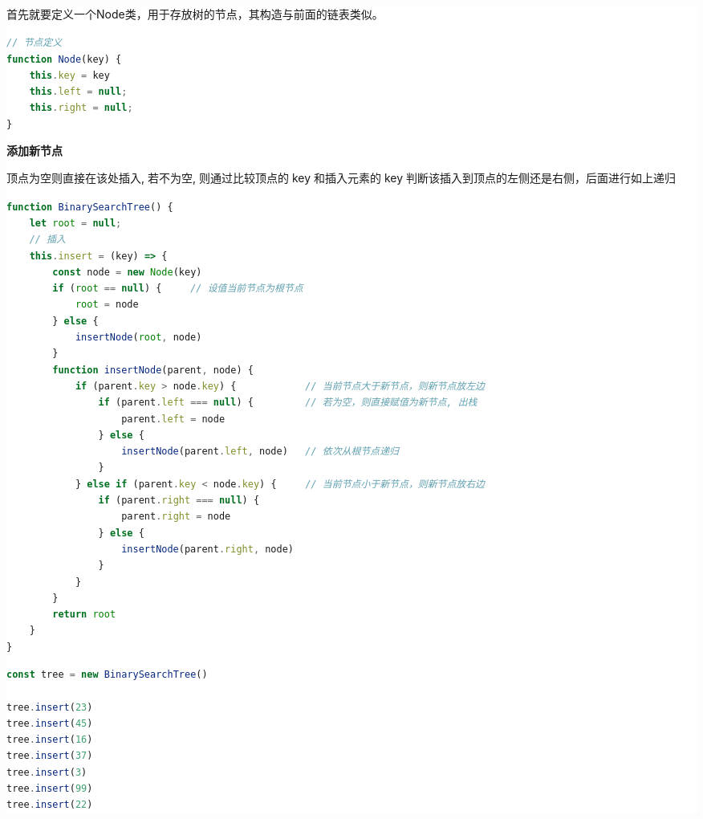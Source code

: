 首先就要定义一个Node类，用于存放树的节点，其构造与前面的链表类似。

```js
// 节点定义
function Node(key) {
    this.key = key
    this.left = null;
    this.right = null;
}
```

**添加新节点**

顶点为空则直接在该处插入, 若不为空, 则通过比较顶点的 key 和插入元素的 key 判断该插入到顶点的左侧还是右侧，后面进行如上递归
      
```js
function BinarySearchTree() {
    let root = null;
    // 插入
    this.insert = (key) => {
        const node = new Node(key)
        if (root == null) {     // 设值当前节点为根节点
            root = node
        } else {
            insertNode(root, node)
        }
        function insertNode(parent, node) {
            if (parent.key > node.key) {            // 当前节点大于新节点，则新节点放左边
                if (parent.left === null) {         // 若为空，则直接赋值为新节点, 出栈
                    parent.left = node
                } else {
                    insertNode(parent.left, node)   // 依次从根节点递归
                }
            } else if (parent.key < node.key) {     // 当前节点小于新节点，则新节点放右边
                if (parent.right === null) {
                    parent.right = node
                } else {
                    insertNode(parent.right, node)
                }
            }
        }
        return root
    } 
}
```
```js
const tree = new BinarySearchTree()

tree.insert(23)
tree.insert(45)
tree.insert(16)
tree.insert(37)
tree.insert(3)
tree.insert(99)
tree.insert(22)
```
